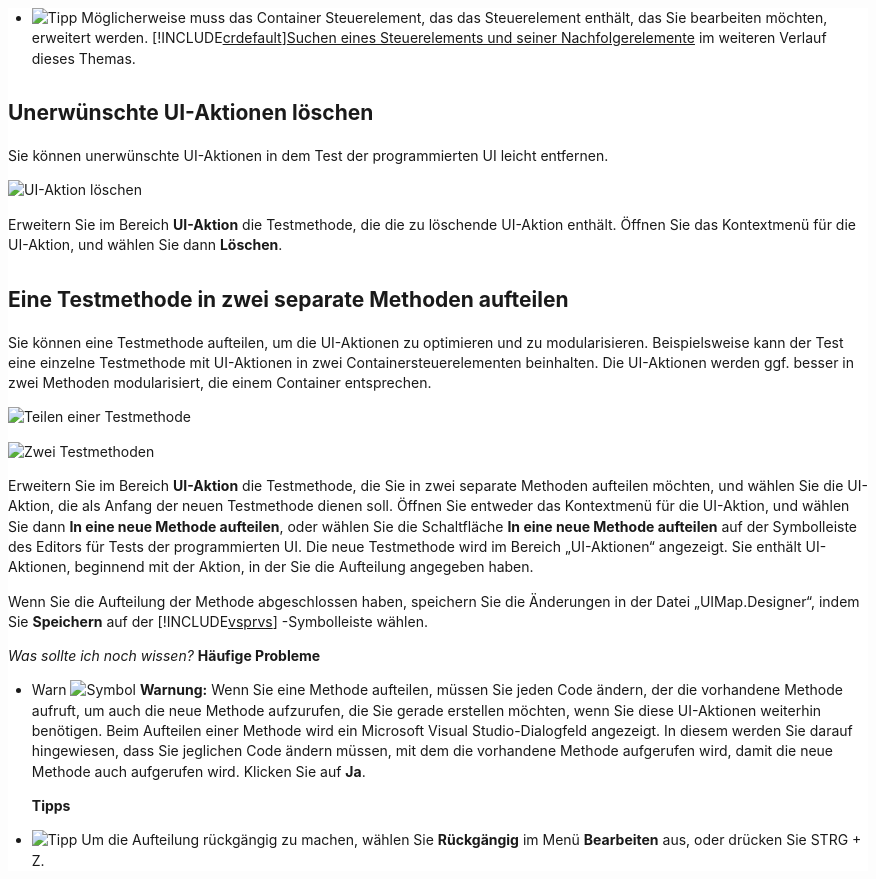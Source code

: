 - ![Tipp](../test/media/tip.png "Tipp") Möglicherweise muss das Container Steuerelement, das das Steuerelement enthält, das Sie bearbeiten möchten, erweitert werden. [!INCLUDE[crdefault](../includes/crdefault-md.md)][Suchen eines Steuerelements und seiner Nachfolgerelemente](#CodedUITestEditor_LocateDecendants) im weiteren Verlauf dieses Themas.

## <a name="delete-unwanted-ui-actions"></a><a name="CodedUITestEditor_DeleteUIActions"></a> Unerwünschte UI-Aktionen löschen
 Sie können unerwünschte UI-Aktionen in dem Test der programmierten UI leicht entfernen.

 ![UI-Aktion löschen](../test/media/codeduideleteuiaction.png "Codeduideleteuiaction")

 Erweitern Sie im Bereich **UI-Aktion** die Testmethode, die die zu löschende UI-Aktion enthält. Öffnen Sie das Kontextmenü für die UI-Aktion, und wählen Sie dann **Löschen**.

## <a name="split-a-test-method-into-two-separate-methods"></a><a name="CodedUITestEditor_SplitMethods"></a> Eine Testmethode in zwei separate Methoden aufteilen
 Sie können eine Testmethode aufteilen, um die UI-Aktionen zu optimieren und zu modularisieren. Beispielsweise kann der Test eine einzelne Testmethode mit UI-Aktionen in zwei Containersteuerelementen beinhalten. Die UI-Aktionen werden ggf. besser in zwei Methoden modularisiert, die einem Container entsprechen.

 ![Teilen einer Testmethode](../test/media/codeduitestsplitmethod1.png "CodedUITestSplitMethod1")

 ![Zwei Testmethoden](../test/media/codeduitestsplitmethod2.png "CodedUITestSplitMethod2")

 Erweitern Sie im Bereich **UI-Aktion** die Testmethode, die Sie in zwei separate Methoden aufteilen möchten, und wählen Sie die UI-Aktion, die als Anfang der neuen Testmethode dienen soll. Öffnen Sie entweder das Kontextmenü für die UI-Aktion, und wählen Sie dann **In eine neue Methode aufteilen**, oder wählen Sie die Schaltfläche **In eine neue Methode aufteilen** auf der Symbolleiste des Editors für Tests der programmierten UI. Die neue Testmethode wird im Bereich „UI-Aktionen“ angezeigt. Sie enthält UI-Aktionen, beginnend mit der Aktion, in der Sie die Aufteilung angegeben haben.

 Wenn Sie die Aufteilung der Methode abgeschlossen haben, speichern Sie die Änderungen in der Datei „UIMap.Designer“, indem Sie **Speichern** auf der [!INCLUDE[vsprvs](../includes/vsprvs-md.md)] -Symbolleiste wählen.

 *Was sollte ich noch wissen?*
 **Häufige Probleme**

- Warn ![Symbol](../test/media/caution.gif "caution") **Warnung:** Wenn Sie eine Methode aufteilen, müssen Sie jeden Code ändern, der die vorhandene Methode aufruft, um auch die neue Methode aufzurufen, die Sie gerade erstellen möchten, wenn Sie diese UI-Aktionen weiterhin benötigen. Beim Aufteilen einer Methode wird ein Microsoft Visual Studio-Dialogfeld angezeigt. In diesem werden Sie darauf hingewiesen, dass Sie jeglichen Code ändern müssen, mit dem die vorhandene Methode aufgerufen wird, damit die neue Methode auch aufgerufen wird. Klicken Sie auf **Ja**.

  **Tipps**

- ![Tipp](../test/media/tip.png "Tipp") Um die Aufteilung rückgängig zu machen, wählen Sie **Rückgängig** im Menü **Bearbeiten** aus, oder drücken Sie STRG + Z.
